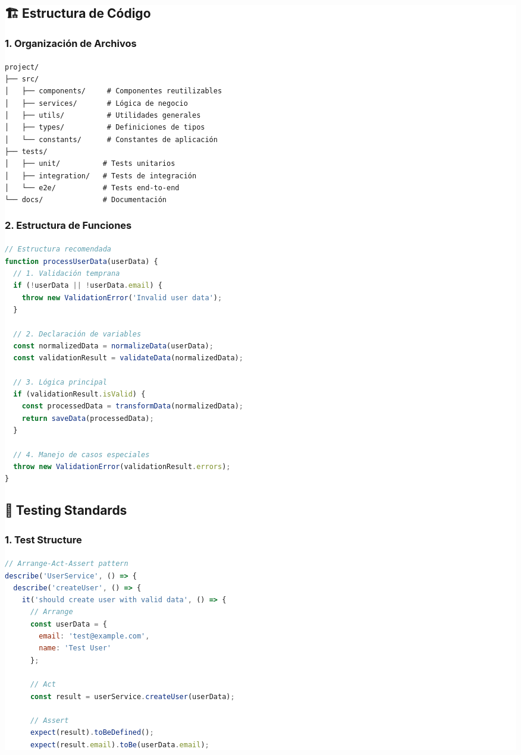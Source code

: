 ## 🏗️ Estructura de Código

### 1. Organización de Archivos
```
project/
├── src/
│   ├── components/     # Componentes reutilizables
│   ├── services/       # Lógica de negocio
│   ├── utils/          # Utilidades generales
│   ├── types/          # Definiciones de tipos
│   └── constants/      # Constantes de aplicación
├── tests/
│   ├── unit/          # Tests unitarios
│   ├── integration/   # Tests de integración
│   └── e2e/           # Tests end-to-end
└── docs/              # Documentación
```

### 2. Estructura de Funciones
```javascript
// Estructura recomendada
function processUserData(userData) {
  // 1. Validación temprana
  if (!userData || !userData.email) {
    throw new ValidationError('Invalid user data');
  }
  
  // 2. Declaración de variables
  const normalizedData = normalizeData(userData);
  const validationResult = validateData(normalizedData);
  
  // 3. Lógica principal
  if (validationResult.isValid) {
    const processedData = transformData(normalizedData);
    return saveData(processedData);
  }
  
  // 4. Manejo de casos especiales
  throw new ValidationError(validationResult.errors);
}
```

## 🧪 Testing Standards

### 1. Test Structure
```javascript
// Arrange-Act-Assert pattern
describe('UserService', () => {
  describe('createUser', () => {
    it('should create user with valid data', () => {
      // Arrange
      const userData = {
        email: 'test@example.com',
        name: 'Test User'
      };
      
      // Act
      const result = userService.createUser(userData);
      
      // Assert
      expect(result).toBeDefined();
      expect(result.email).toBe(userData.email);
```